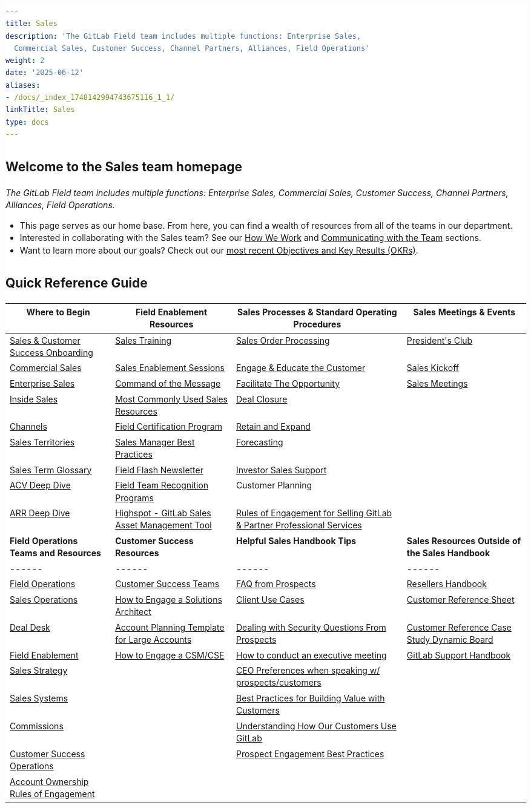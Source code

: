 ```yaml
---
title: Sales
description: 'The GitLab Field team includes multiple functions: Enterprise Sales,
  Commercial Sales, Customer Success, Channel Partners, Alliances, Field Operations'
weight: 2
date: '2025-06-12'
aliases:
- /docs/_index_1748142994743675116_1_1/
linkTitle: Sales
type: docs
---
```


## Welcome to the Sales team homepage

*The GitLab Field team includes multiple functions: Enterprise Sales, Commercial Sales, Customer Success, Channel Partners, Alliances, Field Operations.*

- This page serves as our home base. From here, you can find a wealth of resources from all of the teams in our department.
- Interested in collaborating with the Sales team? See our [How We Work](/handbook/sales/#how-we-work) and [Communicating with the Team](/handbook/sales/#communicating-with-the-team) sections.
- Want to learn more about our goals? Check out our [most recent Objectives and Key Results (OKRs)](/handbook/company/okrs/#most-recent-okrs).

## Quick Reference Guide

| **Where to Begin** | **Field Enablement Resources** | **Sales Processes & Standard Operating Procedures** | **Sales Meetings & Events** |
| ------ | ------ | ------ | ------ |
| [Sales & Customer Success Onboarding](/handbook/sales/onboarding/) | [Sales Training](/handbook/sales/training/) | [Sales Order Processing](/handbook/sales/field-operations/order-processing/) | [President's Club](/handbook/sales/club/) |
| [Commercial Sales](/handbook/sales/commercial/)  |[Sales Enablement Sessions](/handbook/sales/training/sales-enablement-sessions/) | [Engage & Educate the Customer](/handbook/sales/sales-operating-procedures/engage-and-educate-the-customer/) |[Sales Kickoff](/handbook/sales/training/sko/) |
| [Enterprise Sales](/handbook/sales/playbook/) |  [Command of the Message](/handbook/sales/command-of-the-message/)  |  [Facilitate The Opportunity](/handbook/sales/sales-operating-procedures/facilitate-the-opportunity/)  | [Sales Meetings](/handbook/sales/sales-meetings/) |
| [Inside Sales](/handbook/sales/insidesales/) | [Most Commonly Used Sales Resources](https://gitlab.highspot.com/spots/615dd7e3911d70c4887812a7) | [Deal Closure](/handbook/sales/sales-operating-procedures/deal-closure/) |  |
| [Channels](/handbook/resellers/)  | [Field Certification Program](/handbook/sales/training/field-certification/) | [Retain and Expand](/handbook/sales/sales-operating-procedures/retain-and-expand/) |  |
| [Sales Territories](/handbook/sales/territories/)| [Sales Manager Best Practices](/handbook/sales/field-operations/field-enablement/sales-manager-best-practices/) | [Forecasting](/handbook/sales/forecasting/) |  |
| [Sales Term Glossary](/handbook/sales/sales-term-glossary/) | [Field Flash Newsletter](/handbook/sales/field-communications/field-flash-newsletter/) | [Investor Sales Support](/handbook/sales/assistance-from-investors) |  |
| [ACV Deep Dive](/handbook/sales/sales-term-glossary/arr-in-practice)  | [Field Team Recognition Programs](/handbook/sales/field-operations/field-enablement/field-team-recognition) | Customer Planning |  |
| [ARR Deep Dive](/handbook/sales/sales-term-glossary/arr-in-practice)  | [Highspot - GitLab Sales Asset Management Tool](/handbook/sales/field-communications/gitlab-highspot) | [Rules of Engagement for Selling GitLab & Partner Professional Services](/handbook/sales/selling-professional-services) |  |
| **Field Operations Teams and Resources** | **Customer Success Resources** | **Helpful Sales Handbook Tips** | **Sales Resources Outside of the Sales Handbook** |
|  ------ | ------ | ------ | ------ |
| [Field Operations](/handbook/sales/field-operations/) | [Customer Success Teams](/handbook/customer-success/#customer-success-teams) | [FAQ from Prospects](/handbook/sales/faq-from-prospects/) |[Resellers Handbook](/handbook/resellers/) |
| [Sales Operations](/handbook/sales/field-operations/sales-operations/) | [How to Engage a Solutions Architect](/handbook/solutions-architects#when-and-how-to-engage-a-solutions-architect) | [Client Use Cases](/handbook/marketing/use-cases/) | [Customer Reference Sheet](https://docs.google.com/a/gitlab.com/spreadsheets/d/1Off9pVkc2krT90TyOEevmr4ZtTEmutMj8dLgCnIbhRs/edit?usp=sharing) |
| [Deal Desk](/handbook/sales/field-operations/sales-operations/deal-desk/) | [Account Planning Template for Large Accounts](https://docs.google.com/presentation/d/1yQ6W7I30I4gW5Vi-TURIz8ZxnmL88uksCl0u9oyRrew/edit?ts=58b89146#slide=id.g1c9fcf1d5b_0_24) | [Dealing with Security Questions From Prospects](/handbook/security/#security-questionnaires-for-customers) | [Customer Reference Case Study Dynamic Board](https://gitlab.com/gitlab-com/marketing/strategic-marketing/customer-reference-content/case-study-content/-/boards/1804878?scope=all&utf8=%E2%9C%93&) |
| [Field Enablement](/handbook/sales/field-operations/field-enablement/) | [How to Engage a CSM/CSE](/handbook/customer-success/pre-sales-post-sales-transition/) | [How to conduct an executive meeting](https://www.youtube.com/watch?v=PSGMyoEFuMY&feature=youtu.be) | [GitLab Support Handbook](/handbook/support/) |
| [Sales Strategy](/handbook/sales/field-operations/sales-strategy/) |  | [CEO Preferences when speaking w/ prospects/customers](/handbook/ceo/) | |
| [Sales Systems](/handbook/sales/field-operations/sales-systems/) |  | [Best Practices for Building Value with Customers](/handbook/sales/build-value-with-customers) |  |
| [Commissions](/handbook/sales/commissions/) |   | [Understanding How Our Customers Use GitLab](/handbook/sales/understand-customer-gitlab-use) |  |
| [Customer Success Operations](/handbook/customer-success/) |  | [Prospect Engagement Best Practices](/handbook/sales/prospect-engagement-best-practices/)  |  |
| [Account Ownership Rules of Engagement](/handbook/sales/field-operations/gtm-resources/rules-of-engagement/#account-ownership-rules-of-engagement) |  |  |  |